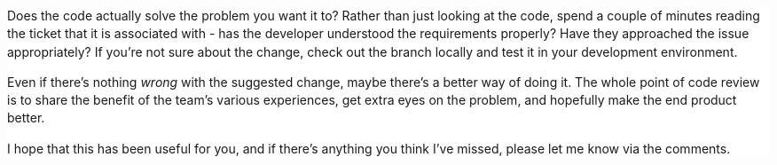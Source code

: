 Does the code actually solve the problem you want it to? Rather than just looking at the code, spend a couple of minutes reading the ticket that it is associated with - has the developer understood the requirements properly? Have they approached the issue appropriately? If you’re not sure about the change, check out the branch locally and test it in your development environment.

Even if there’s nothing *wrong* with the suggested change, maybe there’s a better way of doing it. The whole point of code review is to share the benefit of the team’s various experiences, get extra eyes on the problem, and hopefully make the end product better.

I hope that this has been useful for you, and if there’s anything you think I’ve missed, please let me know via the comments.

[why]: https://capgemini.github.io/learning/better-learning-code-reviews/
[owasp]: https://www.owasp.org/index.php/OWASP_Top_Ten_Cheat_Sheet
[drupal-secure]: https://www.drupal.org/docs/7/security/writing-secure-code/overview
[sanitisation]: https://www.drupal.org/docs/7/security/writing-secure-code-0/handle-text-in-a-secure-fashion
[panama]: https://en.wikipedia.org/wiki/Panama_Papers
[drupal standards]: https://drupal.org/coding-standards
[ritual]: https://twitter.com/tommorris/status/775294749553070080
[fog creek checklist]: http://blog.fogcreek.com/increase-defect-detection-with-our-code-review-checklist-example/
[how we work]: https://capgemini.github.io/development/how-we-work/
[jetbrains]: https://blog.jetbrains.com/upsource/2015/07/23/what-to-look-for-in-a-code-review/
[larry]: https://www.youtube.com/watch?v=Z78ZP_UtaKE
[smells]: https://london2011.drupal.org/sites/default/files/Code%20Smells_0.pdf
[toggles]: http://martinfowler.com/articles/feature-toggles.html
[naming]: https://twitter.com/codinghorror/status/506010907021828096
[clean]: http://red-route.org/articles/keeping-clean-why-coding-standards-are-important
[demo tour]: https://www.drupal.org/project/demo_tour
[hiding]: https://css-tricks.com/places-its-tempting-to-use-display-none-but-dont/
[harry]: http://csswizardry.com/2014/07/hacks-for-dealing-with-specificity/
[tricks specificity]: https://css-tricks.com/specifics-on-css-specificity/
[BEM]: http://getbem.com/
[SMACSS]: https://smacss.com/
[complexity]: https://modess.io/npath-complexity-cyclomatic-complexity-explained/
[boring]: http://thebfed.com/
[needles]: https://twitter.com/malcomio/status/783875744254586880
[3 seconds]: https://www.doubleclickbygoogle.com/articles/mobile-speed-matters/
[load cost]: https://whatdoesmysitecost.com/
[amazon]: https://www.fastcompany.com/1825005/how-one-second-could-cost-amazon-16-billion-sales
[ARIA]: http://alistapart.com/column/wai-finding-with-aria-landmark-roles
[a11y checklist]: http://a11yproject.com/checklist.html
[shallow bugs]: https://en.wikipedia.org/wiki/Linus%27s_Law
[caniuse]: http://caniuse.com/
[cognitive load]: http://chrismm.com/blog/writing-good-code-reduce-the-cognitive-load/
[stomp]: https://drupal.org/project/stomp
[route]: https://drupal.org/project/route
[DevOps]: https://capgemini.github.io/categories/#DevOps
[input devices]: https://www.microsoft.com/enable/at/types.aspx
[outline]: http://www.456bereastreet.com/archive/200905/do_not_remove_the_outline_from_links_and_form_controls/
[focus]: http://www.456bereastreet.com/archive/200905/dont_forget_keyboard_navigation/
[jquery]: https://24ways.org/2011/your-jquery-now-with-less-suck/
